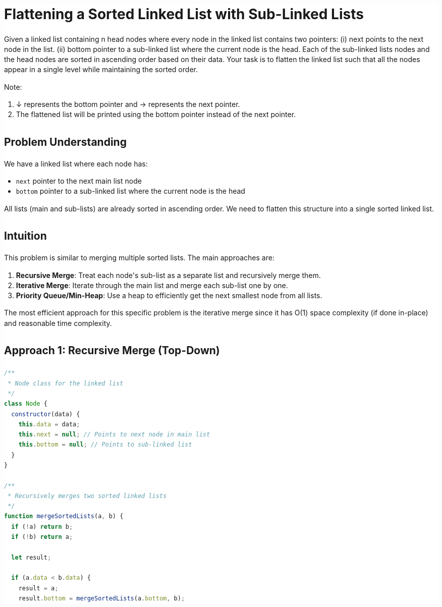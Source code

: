 # Flattening a Sorted Linked List with Sub-Linked Lists



Given a linked list containing n head nodes where every node in the linked list contains two pointers:
(i) next points to the next node in the list.
(ii) bottom pointer to a sub-linked list where the current node is the head.
Each of the sub-linked lists nodes and the head nodes are sorted in ascending order based on their data.
Your task is to flatten the linked list such that all the nodes appear in a single level while maintaining the sorted order.

Note:

1. ↓ represents the bottom pointer and -> represents the next pointer.
2. The flattened list will be printed using the bottom pointer instead of the next pointer.

## Problem Understanding

We have a linked list where each node has:

- `next` pointer to the next main list node
- `bottom` pointer to a sub-linked list where the current node is the head

All lists (main and sub-lists) are already sorted in ascending order. We need to flatten this structure into a single sorted linked list.

## Intuition

This problem is similar to merging multiple sorted lists. The main approaches are:

1. **Recursive Merge**: Treat each node's sub-list as a separate list and recursively merge them.
2. **Iterative Merge**: Iterate through the main list and merge each sub-list one by one.
3. **Priority Queue/Min-Heap**: Use a heap to efficiently get the next smallest node from all lists.

The most efficient approach for this specific problem is the iterative merge since it has O(1) space complexity (if done in-place) and reasonable time complexity.

## Approach 1: Recursive Merge (Top-Down)

```javascript
/**
 * Node class for the linked list
 */
class Node {
  constructor(data) {
    this.data = data;
    this.next = null; // Points to next node in main list
    this.bottom = null; // Points to sub-linked list
  }
}

/**
 * Recursively merges two sorted linked lists
 */
function mergeSortedLists(a, b) {
  if (!a) return b;
  if (!b) return a;

  let result;

  if (a.data < b.data) {
    result = a;
    result.bottom = mergeSortedLists(a.bottom, b);
```